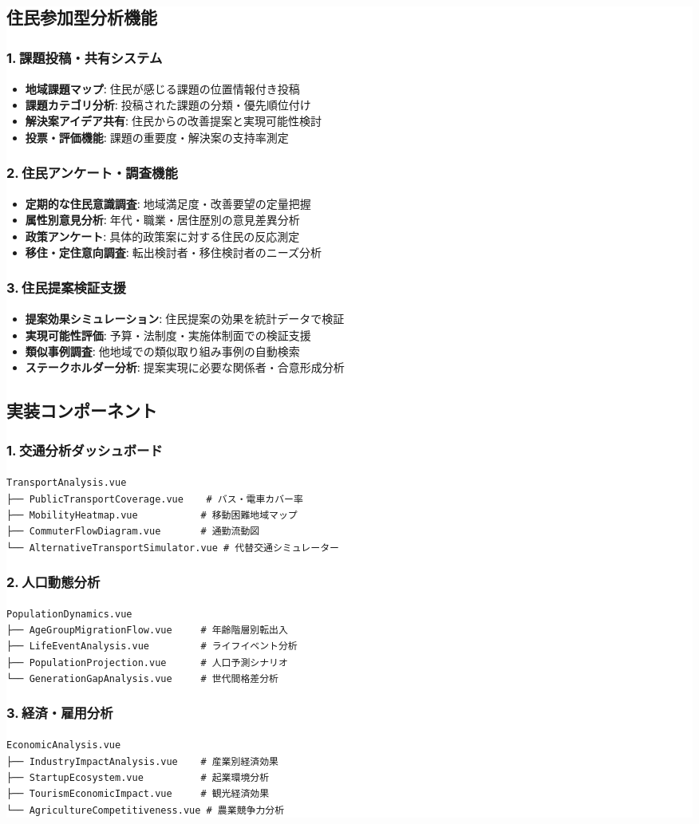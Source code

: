 ## 住民参加型分析機能

### 1. 課題投稿・共有システム
- **地域課題マップ**: 住民が感じる課題の位置情報付き投稿
- **課題カテゴリ分析**: 投稿された課題の分類・優先順位付け
- **解決案アイデア共有**: 住民からの改善提案と実現可能性検討
- **投票・評価機能**: 課題の重要度・解決案の支持率測定

### 2. 住民アンケート・調査機能
- **定期的な住民意識調査**: 地域満足度・改善要望の定量把握
- **属性別意見分析**: 年代・職業・居住歴別の意見差異分析
- **政策アンケート**: 具体的政策案に対する住民の反応測定
- **移住・定住意向調査**: 転出検討者・移住検討者のニーズ分析

### 3. 住民提案検証支援
- **提案効果シミュレーション**: 住民提案の効果を統計データで検証
- **実現可能性評価**: 予算・法制度・実施体制面での検証支援
- **類似事例調査**: 他地域での類似取り組み事例の自動検索
- **ステークホルダー分析**: 提案実現に必要な関係者・合意形成分析

## 実装コンポーネント

### 1. 交通分析ダッシュボード
```
TransportAnalysis.vue
├── PublicTransportCoverage.vue    # バス・電車カバー率
├── MobilityHeatmap.vue           # 移動困難地域マップ
├── CommuterFlowDiagram.vue       # 通勤流動図
└── AlternativeTransportSimulator.vue # 代替交通シミュレーター
```

### 2. 人口動態分析
```
PopulationDynamics.vue
├── AgeGroupMigrationFlow.vue     # 年齢階層別転出入
├── LifeEventAnalysis.vue         # ライフイベント分析
├── PopulationProjection.vue      # 人口予測シナリオ
└── GenerationGapAnalysis.vue     # 世代間格差分析
```

### 3. 経済・雇用分析
```
EconomicAnalysis.vue
├── IndustryImpactAnalysis.vue    # 産業別経済効果
├── StartupEcosystem.vue          # 起業環境分析
├── TourismEconomicImpact.vue     # 観光経済効果
└── AgricultureCompetitiveness.vue # 農業競争力分析
```
